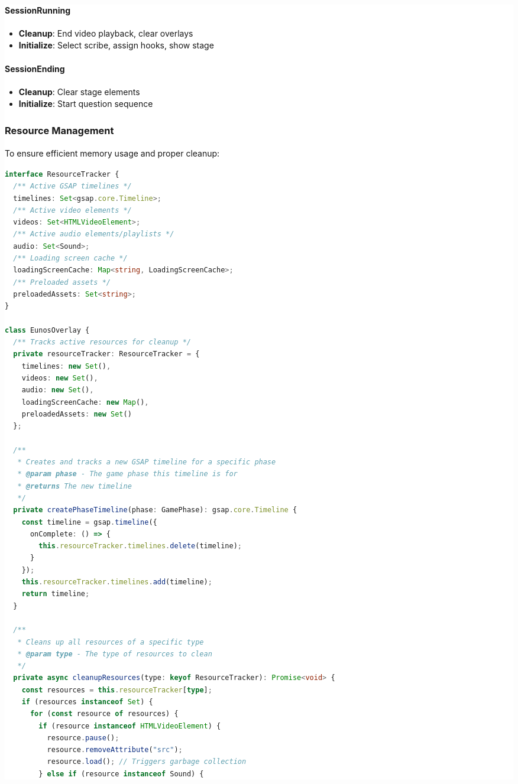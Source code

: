 #### SessionRunning
- **Cleanup**: End video playback, clear overlays
- **Initialize**: Select scribe, assign hooks, show stage

#### SessionEnding
- **Cleanup**: Clear stage elements
- **Initialize**: Start question sequence

### Resource Management

To ensure efficient memory usage and proper cleanup:

```typescript
interface ResourceTracker {
  /** Active GSAP timelines */
  timelines: Set<gsap.core.Timeline>;
  /** Active video elements */
  videos: Set<HTMLVideoElement>;
  /** Active audio elements/playlists */
  audio: Set<Sound>;
  /** Loading screen cache */
  loadingScreenCache: Map<string, LoadingScreenCache>;
  /** Preloaded assets */
  preloadedAssets: Set<string>;
}

class EunosOverlay {
  /** Tracks active resources for cleanup */
  private resourceTracker: ResourceTracker = {
    timelines: new Set(),
    videos: new Set(),
    audio: new Set(),
    loadingScreenCache: new Map(),
    preloadedAssets: new Set()
  };

  /**
   * Creates and tracks a new GSAP timeline for a specific phase
   * @param phase - The game phase this timeline is for
   * @returns The new timeline
   */
  private createPhaseTimeline(phase: GamePhase): gsap.core.Timeline {
    const timeline = gsap.timeline({
      onComplete: () => {
        this.resourceTracker.timelines.delete(timeline);
      }
    });
    this.resourceTracker.timelines.add(timeline);
    return timeline;
  }

  /**
   * Cleans up all resources of a specific type
   * @param type - The type of resources to clean
   */
  private async cleanupResources(type: keyof ResourceTracker): Promise<void> {
    const resources = this.resourceTracker[type];
    if (resources instanceof Set) {
      for (const resource of resources) {
        if (resource instanceof HTMLVideoElement) {
          resource.pause();
          resource.removeAttribute("src");
          resource.load(); // Triggers garbage collection
        } else if (resource instanceof Sound) {
```